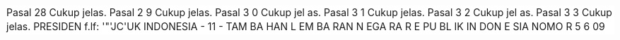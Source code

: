 Pasal 28
Cukup jelas. Pasal 2 9 Cukup jelas. Pasal 3 0 Cukup jel as. Pasal 3 1 Cukup jelas. Pasal 3 2 Cukup jel as. Pasal 3 3 Cukup jelas. PRESIDEN f.lf: '"'JC'UK INDONESIA - 11 - TAM BA HAN L EM BA RAN N EGA RA R E PU BL IK IN DON E SIA NOMO R 5 6 09